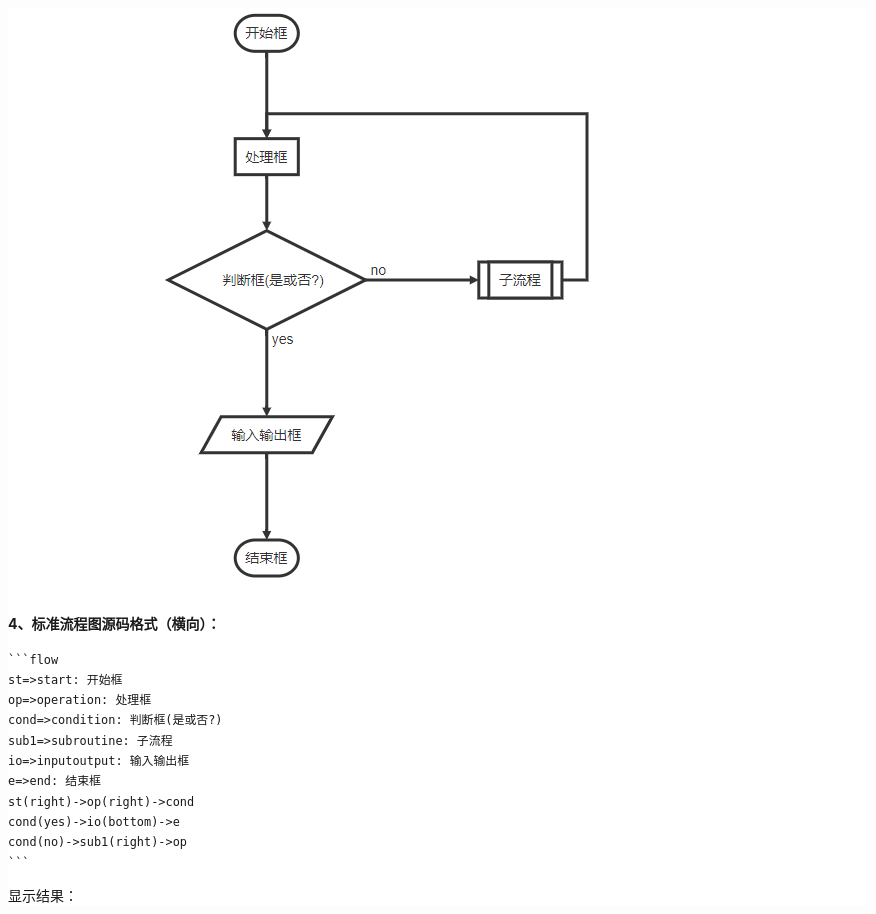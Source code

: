 ![image](images/202004020331393.png)


**4、标准流程图源码格式（横向）：**

```
​```flow
st=>start: 开始框
op=>operation: 处理框
cond=>condition: 判断框(是或否?)
sub1=>subroutine: 子流程
io=>inputoutput: 输入输出框
e=>end: 结束框
st(right)->op(right)->cond
cond(yes)->io(bottom)->e
cond(no)->sub1(right)->op
​```
```

显示结果：
